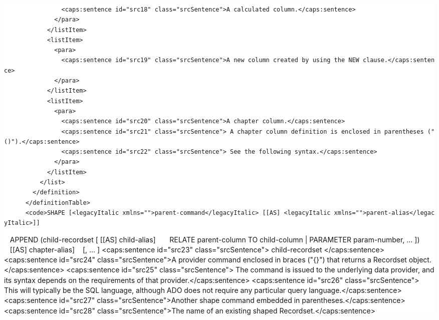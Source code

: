                     <caps:sentence id="src18" class="srcSentence">A calculated column.</caps:sentence>
                  </para>
                </listItem>
                <listItem>
                  <para>
                    <caps:sentence id="src19" class="srcSentence">A new column created by using the NEW clause.</caps:sentence>
                  </para>
                </listItem>
                <listItem>
                  <para>
                    <caps:sentence id="src20" class="srcSentence">A chapter column.</caps:sentence>
                    <caps:sentence id="src21" class="srcSentence"> A chapter column definition is enclosed in parentheses ("()").</caps:sentence>
                    <caps:sentence id="src22" class="srcSentence"> See the following syntax.</caps:sentence>
                  </para>
                </listItem>
              </list>
            </definition>
          </definitionTable>
          <code>SHAPE [<legacyItalic xmlns="">parent-command</legacyItalic> [[AS] <legacyItalic xmlns="">parent-alias</legacyItalic>]]
   APPEND (<legacyItalic xmlns="">child-recordset</legacyItalic> [ [[AS] <legacyItalic xmlns="">child-alias</legacyItalic>] 
      RELATE <legacyItalic xmlns="">parent-column</legacyItalic> TO <legacyItalic xmlns="">child-column</legacyItalic> | PARAMETER <legacyItalic xmlns="">param-number</legacyItalic>, <codeFeaturedElement xmlns="">...</codeFeaturedElement> ])
   [[AS] <legacyItalic xmlns="">chapter-alias</legacyItalic>] 
   [, <codeFeaturedElement xmlns="">...</codeFeaturedElement> ]</code>
        </content>
      </section>
      <languageReferenceRemarks>
        <content>
          <definitionTable>
            <definedTerm>
              <caps:sentence id="src23" class="srcSentence"> <legacyItalic>child-recordset</legacyItalic> </caps:sentence>
            </definedTerm>
            <definition>
              <list class="bullet">
                <listItem>
                  <para>
                    <caps:sentence id="src24" class="srcSentence">A provider command enclosed in braces ("{}") that returns a <legacyBold>Recordset</legacyBold> object.</caps:sentence>
                    <caps:sentence id="src25" class="srcSentence"> The command is issued to the underlying data provider, and its syntax depends on the requirements of that provider.</caps:sentence>
                    <caps:sentence id="src26" class="srcSentence"> This will typically be the SQL language, although ADO does not require any particular query language.</caps:sentence>
                  </para>
                </listItem>
                <listItem>
                  <para>
                    <caps:sentence id="src27" class="srcSentence">Another shape command embedded in parentheses.</caps:sentence>
                  </para>
                </listItem>
                <listItem>
                  <para>
                    <caps:sentence id="src28" class="srcSentence">The name of an existing shaped <legacyBold>Recordset</legacyBold>.</caps:sentence>
                  </para>
                </listItem>
                <listItem>
                  <para>